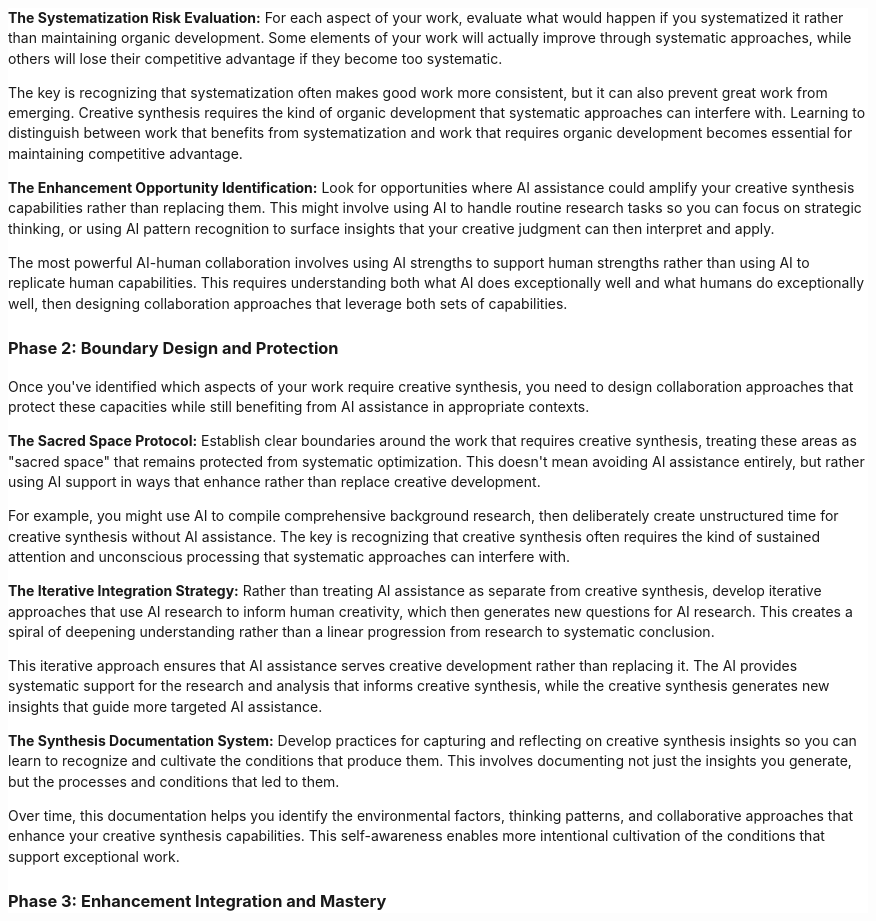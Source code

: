 **The Systematization Risk Evaluation:** For each aspect of your work, evaluate what would happen if you systematized it rather than maintaining organic development. Some elements of your work will actually improve through systematic approaches, while others will lose their competitive advantage if they become too systematic.

The key is recognizing that systematization often makes good work more consistent, but it can also prevent great work from emerging. Creative synthesis requires the kind of organic development that systematic approaches can interfere with. Learning to distinguish between work that benefits from systematization and work that requires organic development becomes essential for maintaining competitive advantage.

**The Enhancement Opportunity Identification:** Look for opportunities where AI assistance could amplify your creative synthesis capabilities rather than replacing them. This might involve using AI to handle routine research tasks so you can focus on strategic thinking, or using AI pattern recognition to surface insights that your creative judgment can then interpret and apply.

The most powerful AI-human collaboration involves using AI strengths to support human strengths rather than using AI to replicate human capabilities. This requires understanding both what AI does exceptionally well and what humans do exceptionally well, then designing collaboration approaches that leverage both sets of capabilities.

### Phase 2: Boundary Design and Protection

Once you've identified which aspects of your work require creative synthesis, you need to design collaboration approaches that protect these capacities while still benefiting from AI assistance in appropriate contexts.

**The Sacred Space Protocol:** Establish clear boundaries around the work that requires creative synthesis, treating these areas as "sacred space" that remains protected from systematic optimization. This doesn't mean avoiding AI assistance entirely, but rather using AI support in ways that enhance rather than replace creative development.

For example, you might use AI to compile comprehensive background research, then deliberately create unstructured time for creative synthesis without AI assistance. The key is recognizing that creative synthesis often requires the kind of sustained attention and unconscious processing that systematic approaches can interfere with.

**The Iterative Integration Strategy:** Rather than treating AI assistance as separate from creative synthesis, develop iterative approaches that use AI research to inform human creativity, which then generates new questions for AI research. This creates a spiral of deepening understanding rather than a linear progression from research to systematic conclusion.

This iterative approach ensures that AI assistance serves creative development rather than replacing it. The AI provides systematic support for the research and analysis that informs creative synthesis, while the creative synthesis generates new insights that guide more targeted AI assistance.

**The Synthesis Documentation System:** Develop practices for capturing and reflecting on creative synthesis insights so you can learn to recognize and cultivate the conditions that produce them. This involves documenting not just the insights you generate, but the processes and conditions that led to them.

Over time, this documentation helps you identify the environmental factors, thinking patterns, and collaborative approaches that enhance your creative synthesis capabilities. This self-awareness enables more intentional cultivation of the conditions that support exceptional work.

### Phase 3: Enhancement Integration and Mastery
